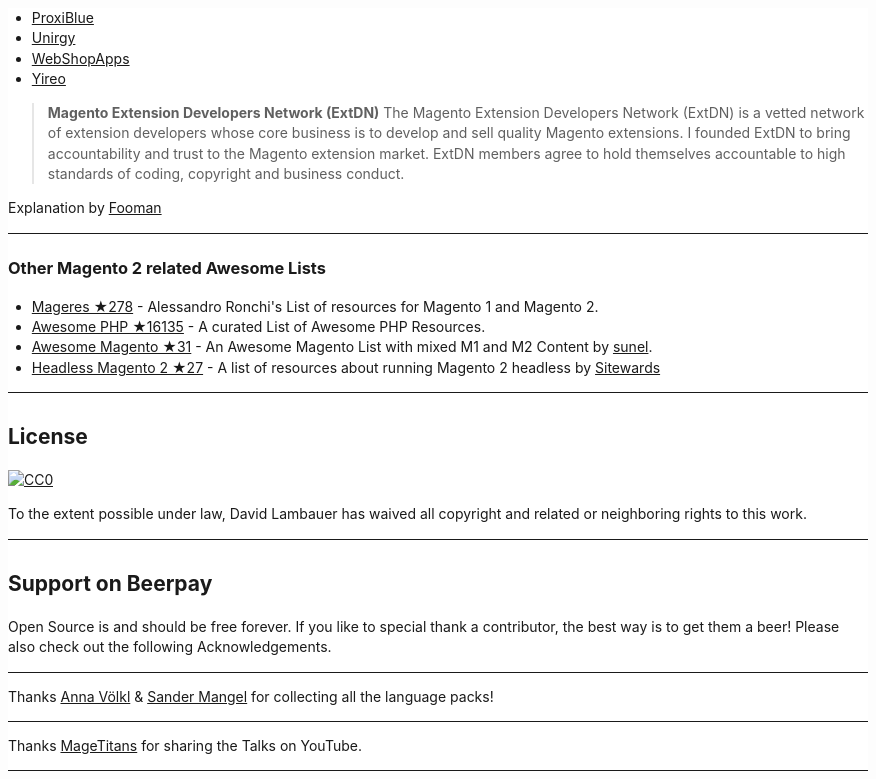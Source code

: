 - [ProxiBlue](https://www.proxiblue.com.au/)
- [Unirgy](https://www.unirgy.com/)
- [WebShopApps](http://webshopapps.com/eu/)
- [Yireo](https://www.yireo.com/)

> **Magento Extension Developers Network (ExtDN)**
> The Magento Extension Developers Network (ExtDN) is a vetted network of extension developers whose core business is to
> develop and sell quality Magento extensions. I founded ExtDN to bring accountability and trust to the Magento extension
> market. ExtDN members agree to hold themselves accountable to high standards of coding, copyright and business conduct.

Explanation by [Fooman](http://store.fooman.co.nz/blog/how-to-find-trustworthy-information-about-magento-extensions.html)

---

### Other Magento 2 related Awesome Lists

- [Mageres ★278](https://github.com/aleron75/mageres) - Alessandro Ronchi's List of resources for Magento 1 and Magento 2.
- [Awesome PHP ★16135](https://github.com/ziadoz/awesome-php) - A curated List of Awesome PHP Resources.
- [Awesome Magento ★31](https://github.com/sunel/awesome-magento) - An Awesome Magento List with mixed M1 and M2 Content by [sunel](https://github.com/sunel).
- [Headless Magento 2 ★27](https://github.com/sitewards/headless-magento2-resources) - A list of resources about running Magento 2 headless by [Sitewards](https://commercehero.io/sitewards)

---

## License

[![CC0](http://mirrors.creativecommons.org/presskit/buttons/88x31/svg/cc-zero.svg)](https://creativecommons.org/publicdomain/zero/1.0/)

To the extent possible under law, David Lambauer has waived all copyright and related or neighboring rights to this work.

---

## Support on Beerpay

Open Source is and should be free forever. If you like to special thank a contributor, the best way is to get them a beer! Please also check out the following Acknowledgements.

---

Thanks [Anna Völkl](https://github.com/avoelkl) & [Sander Mangel](https://github.com/sandermangel) for collecting all the language packs!

---

Thanks [MageTitans](http://www.magetitans.co.uk/) for sharing the Talks on YouTube.

---